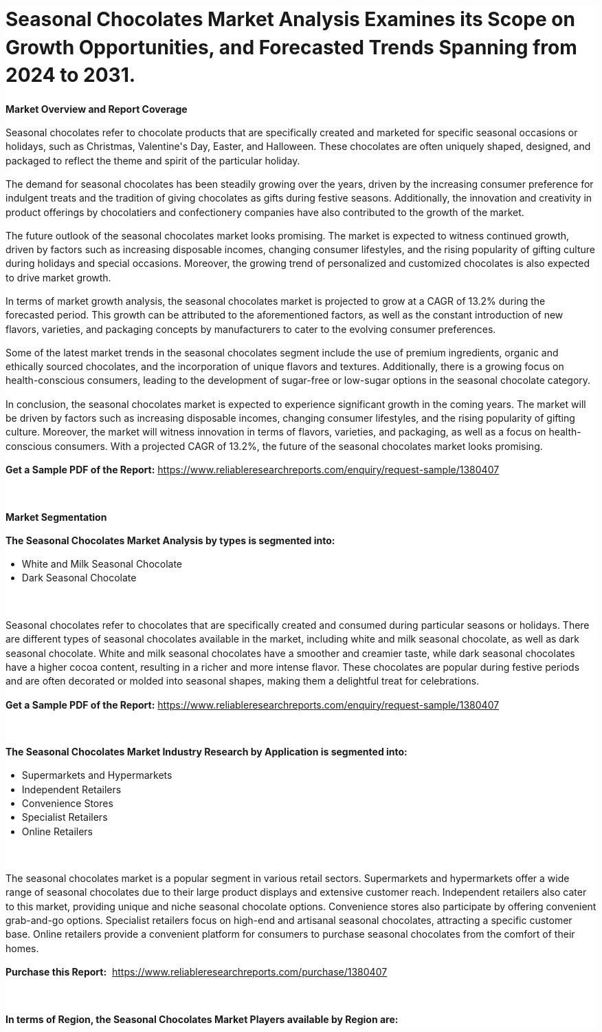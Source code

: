 <p><h1>Seasonal Chocolates Market Analysis Examines its Scope on Growth Opportunities, and Forecasted Trends Spanning from 2024 to 2031.</h1></p><p><strong>Market Overview and Report Coverage</strong></p>
<p><p>Seasonal chocolates refer to chocolate products that are specifically created and marketed for specific seasonal occasions or holidays, such as Christmas, Valentine's Day, Easter, and Halloween. These chocolates are often uniquely shaped, designed, and packaged to reflect the theme and spirit of the particular holiday.</p><p>The demand for seasonal chocolates has been steadily growing over the years, driven by the increasing consumer preference for indulgent treats and the tradition of giving chocolates as gifts during festive seasons. Additionally, the innovation and creativity in product offerings by chocolatiers and confectionery companies have also contributed to the growth of the market.</p><p>The future outlook of the seasonal chocolates market looks promising. The market is expected to witness continued growth, driven by factors such as increasing disposable incomes, changing consumer lifestyles, and the rising popularity of gifting culture during holidays and special occasions. Moreover, the growing trend of personalized and customized chocolates is also expected to drive market growth.</p><p>In terms of market growth analysis, the seasonal chocolates market is projected to grow at a CAGR of 13.2% during the forecasted period. This growth can be attributed to the aforementioned factors, as well as the constant introduction of new flavors, varieties, and packaging concepts by manufacturers to cater to the evolving consumer preferences.</p><p>Some of the latest market trends in the seasonal chocolates segment include the use of premium ingredients, organic and ethically sourced chocolates, and the incorporation of unique flavors and textures. Additionally, there is a growing focus on health-conscious consumers, leading to the development of sugar-free or low-sugar options in the seasonal chocolate category.</p><p>In conclusion, the seasonal chocolates market is expected to experience significant growth in the coming years. The market will be driven by factors such as increasing disposable incomes, changing consumer lifestyles, and the rising popularity of gifting culture. Moreover, the market will witness innovation in terms of flavors, varieties, and packaging, as well as a focus on health-conscious consumers. With a projected CAGR of 13.2%, the future of the seasonal chocolates market looks promising.</p></p>
<p><strong>Get a Sample PDF of the Report:</strong> <a href="https://www.reliableresearchreports.com/enquiry/request-sample/1380407">https://www.reliableresearchreports.com/enquiry/request-sample/1380407</a></p>
<p>&nbsp;</p>
<p><strong>Market Segmentation</strong></p>
<p><strong>The Seasonal Chocolates Market Analysis by types is segmented into:</strong></p>
<p><ul><li>White and Milk Seasonal Chocolate</li><li>Dark Seasonal Chocolate</li></ul></p>
<p>&nbsp;</p>
<p><p>Seasonal chocolates refer to chocolates that are specifically created and consumed during particular seasons or holidays. There are different types of seasonal chocolates available in the market, including white and milk seasonal chocolate, as well as dark seasonal chocolate. White and milk seasonal chocolates have a smoother and creamier taste, while dark seasonal chocolates have a higher cocoa content, resulting in a richer and more intense flavor. These chocolates are popular during festive periods and are often decorated or molded into seasonal shapes, making them a delightful treat for celebrations.</p></p>
<p><strong>Get a Sample PDF of the Report:</strong>&nbsp;<a href="https://www.reliableresearchreports.com/enquiry/request-sample/1380407">https://www.reliableresearchreports.com/enquiry/request-sample/1380407</a></p>
<p>&nbsp;</p>
<p><strong>The Seasonal Chocolates Market Industry Research by Application is segmented into:</strong></p>
<p><ul><li>Supermarkets and Hypermarkets</li><li>Independent Retailers</li><li>Convenience Stores</li><li>Specialist Retailers</li><li>Online Retailers</li></ul></p>
<p>&nbsp;</p>
<p><p>The seasonal chocolates market is a popular segment in various retail sectors. Supermarkets and hypermarkets offer a wide range of seasonal chocolates due to their large product displays and extensive customer reach. Independent retailers also cater to this market, providing unique and niche seasonal chocolate options. Convenience stores also participate by offering convenient grab-and-go options. Specialist retailers focus on high-end and artisanal seasonal chocolates, attracting a specific customer base. Online retailers provide a convenient platform for consumers to purchase seasonal chocolates from the comfort of their homes.</p></p>
<p><strong>Purchase this Report:</strong>&nbsp; <a href="https://www.reliableresearchreports.com/purchase/1380407">https://www.reliableresearchreports.com/purchase/1380407</a></p>
<p>&nbsp;</p>
<p><strong>In terms of Region, the Seasonal Chocolates Market Players available by Region are:</strong></p>
<p>